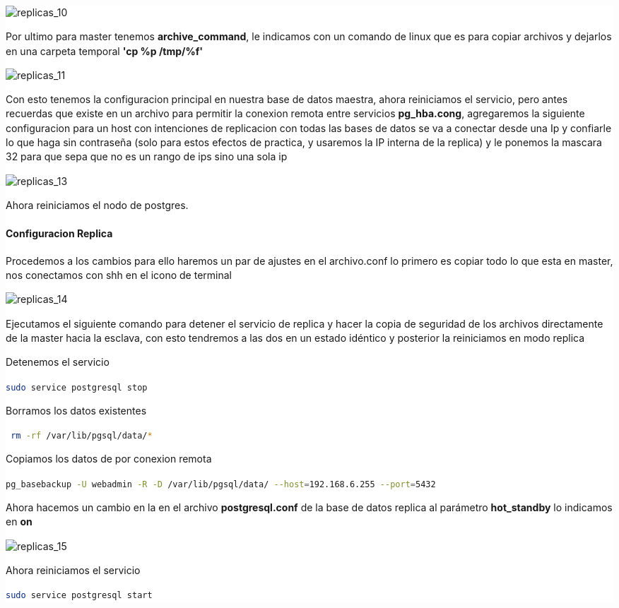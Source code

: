 ![replicas_10](src/replicas_10.jpg)

Por ultimo para master tenemos **archive_command**, le indicamos con un comando de linux que es para copiar archivos y dejarlos en una carpeta temporal **'cp %p /tmp/%f'**

![replicas_11](src/replicas_11.jpg)

Con esto tenemos la configuracion principal en nuestra base de datos maestra, ahora reiniciamos el servicio, pero antes recuerdas que existe en un archivo para permitir la conexion remota entre servicios **pg_hba.cong**, agregaremos la siguiente configuracion para un host con intenciones de replicacion con todas las bases de datos se va a conectar desde una Ip y confiarle lo que haga sin contraseña (solo para estos efectos de practica, y usaremos la IP interna de la replica) y le ponemos la mascara 32 para que sepa que no es un rango de ips sino una sola ip

![replicas_13](src/replicas_13.jpg)

Ahora reiniciamos el nodo de postgres.

#### Configuracion Replica

Procedemos a los cambios para ello haremos un par de ajustes en el archivo.conf lo primero es copiar todo lo que esta en master, nos conectamos con shh en el icono de terminal

![replicas_14](src/replicas_14.jpg)

Ejecutamos el siguiente comando para detener el servicio de replica y hacer la copia de seguridad de los archivos directamente de la master hacia la esclava, con esto tendremos a las dos en un estado idéntico y posterior la reiniciamos en modo replica

Detenemos el servicio

```bash
sudo service postgresql stop
```

Borramos los datos existentes

```bash
 rm -rf /var/lib/pgsql/data/*
```

Copiamos los datos de por conexion remota

```bash
pg_basebackup -U webadmin -R -D /var/lib/pgsql/data/ --host=192.168.6.255 --port=5432
```

Ahora hacemos un cambio en la en el archivo **postgresql.conf** de la base de datos replica al parámetro **hot_standby**  lo indicamos en **on**

![replicas_15](src/replicas_15.jpg)

Ahora reiniciamos el servicio

```bash
sudo service postgresql start
```
